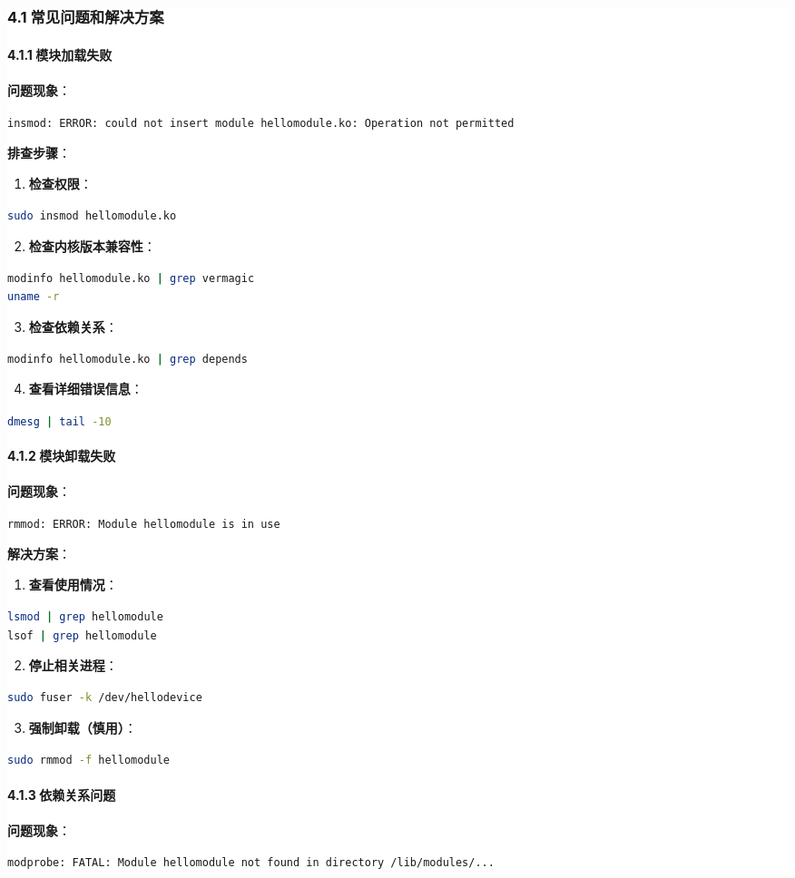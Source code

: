 ### 4.1 常见问题和解决方案

#### 4.1.1 模块加载失败

**问题现象**：
```txt
insmod: ERROR: could not insert module hellomodule.ko: Operation not permitted
```

**排查步骤**：
1. **检查权限**：
```bash
sudo insmod hellomodule.ko
```
2. **检查内核版本兼容性**：
```bash
modinfo hellomodule.ko | grep vermagic
uname -r
```
3. **检查依赖关系**：
```bash
modinfo hellomodule.ko | grep depends
```
4. **查看详细错误信息**：
```bash
dmesg | tail -10
```

#### 4.1.2 模块卸载失败

**问题现象**：
```txt
rmmod: ERROR: Module hellomodule is in use
```

**解决方案**：
1. **查看使用情况**：
```bash
lsmod | grep hellomodule
lsof | grep hellomodule
```
2. **停止相关进程**：
```bash
sudo fuser -k /dev/hellodevice
```
3. **强制卸载（慎用）**：
```bash
sudo rmmod -f hellomodule
```

#### 4.1.3 依赖关系问题

**问题现象**：
```txt
modprobe: FATAL: Module hellomodule not found in directory /lib/modules/...
```
